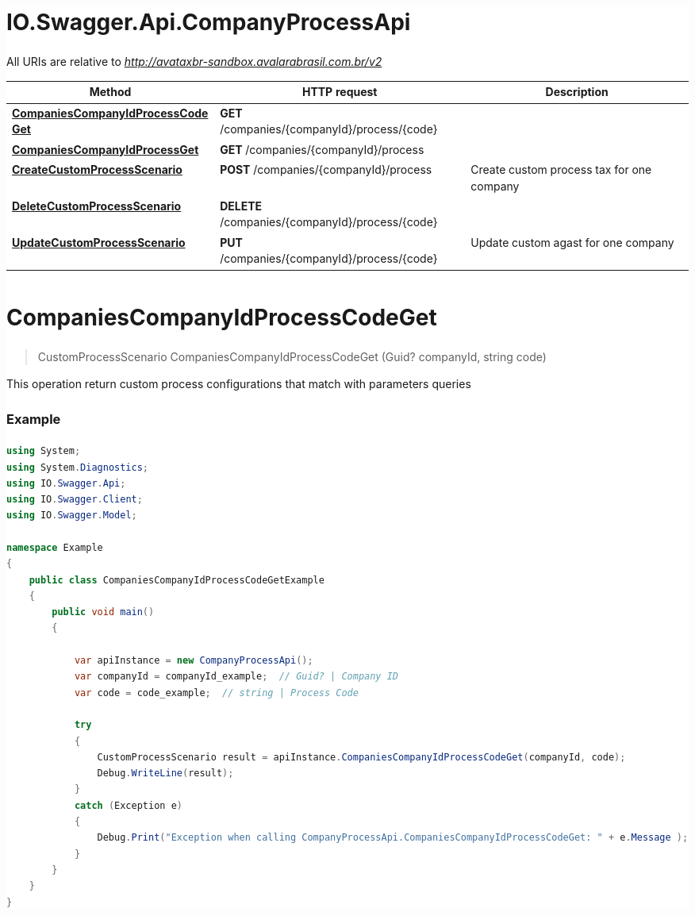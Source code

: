 # IO.Swagger.Api.CompanyProcessApi

All URIs are relative to *http://avataxbr-sandbox.avalarabrasil.com.br/v2*

Method | HTTP request | Description
------------- | ------------- | -------------
[**CompaniesCompanyIdProcessCodeGet**](CompanyProcessApi.md#companiescompanyidprocesscodeget) | **GET** /companies/{companyId}/process/{code} | 
[**CompaniesCompanyIdProcessGet**](CompanyProcessApi.md#companiescompanyidprocessget) | **GET** /companies/{companyId}/process | 
[**CreateCustomProcessScenario**](CompanyProcessApi.md#createcustomprocessscenario) | **POST** /companies/{companyId}/process | Create custom process tax for one company
[**DeleteCustomProcessScenario**](CompanyProcessApi.md#deletecustomprocessscenario) | **DELETE** /companies/{companyId}/process/{code} | 
[**UpdateCustomProcessScenario**](CompanyProcessApi.md#updatecustomprocessscenario) | **PUT** /companies/{companyId}/process/{code} | Update custom agast for one company


<a name="companiescompanyidprocesscodeget"></a>
# **CompaniesCompanyIdProcessCodeGet**
> CustomProcessScenario CompaniesCompanyIdProcessCodeGet (Guid? companyId, string code)



This operation return custom process configurations that match with parameters queries 

### Example
```csharp
using System;
using System.Diagnostics;
using IO.Swagger.Api;
using IO.Swagger.Client;
using IO.Swagger.Model;

namespace Example
{
    public class CompaniesCompanyIdProcessCodeGetExample
    {
        public void main()
        {
            
            var apiInstance = new CompanyProcessApi();
            var companyId = companyId_example;  // Guid? | Company ID
            var code = code_example;  // string | Process Code

            try
            {
                CustomProcessScenario result = apiInstance.CompaniesCompanyIdProcessCodeGet(companyId, code);
                Debug.WriteLine(result);
            }
            catch (Exception e)
            {
                Debug.Print("Exception when calling CompanyProcessApi.CompaniesCompanyIdProcessCodeGet: " + e.Message );
            }
        }
    }
}
```
